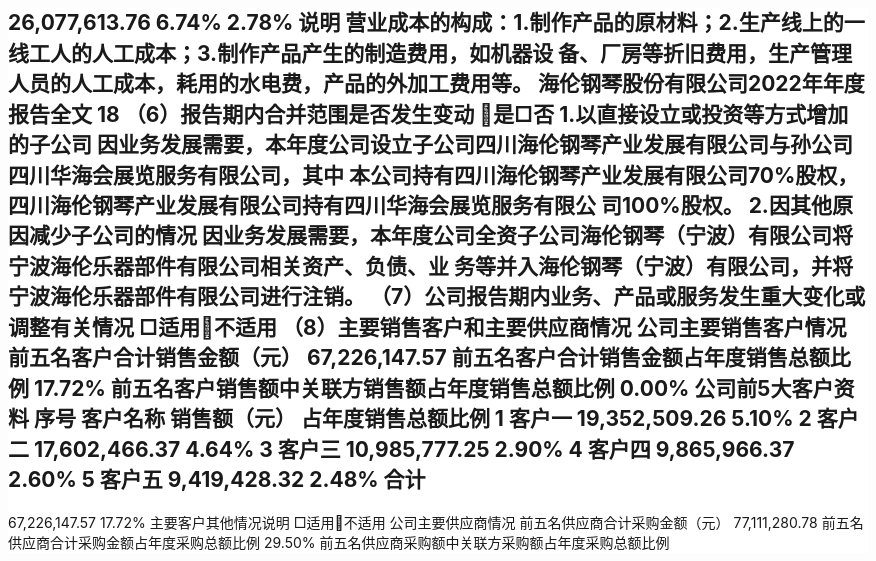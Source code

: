 26,077,613.76
6.74%
2.78%
说明
营业成本的构成：1.制作产品的原材料；2.生产线上的一线工人的人工成本；3.制作产品产生的制造费用，如机器设
备、厂房等折旧费用，生产管理人员的人工成本，耗用的水电费，产品的外加工费用等。
海伦钢琴股份有限公司2022年年度报告全文
18
（6）报告期内合并范围是否发生变动
是□否
1.以直接设立或投资等方式增加的子公司
因业务发展需要，本年度公司设立子公司四川海伦钢琴产业发展有限公司与孙公司四川华海会展览服务有限公司，其中
本公司持有四川海伦钢琴产业发展有限公司70%股权，四川海伦钢琴产业发展有限公司持有四川华海会展览服务有限公
司100%股权。
2.因其他原因减少子公司的情况
因业务发展需要，本年度公司全资子公司海伦钢琴（宁波）有限公司将宁波海伦乐器部件有限公司相关资产、负债、业
务等并入海伦钢琴（宁波）有限公司，并将宁波海伦乐器部件有限公司进行注销。
（7）公司报告期内业务、产品或服务发生重大变化或调整有关情况
□适用不适用
（8）主要销售客户和主要供应商情况
公司主要销售客户情况
前五名客户合计销售金额（元）
67,226,147.57
前五名客户合计销售金额占年度销售总额比例
17.72%
前五名客户销售额中关联方销售额占年度销售总额比例
0.00%
公司前5大客户资料
序号
客户名称
销售额（元）
占年度销售总额比例
1
客户一
19,352,509.26
5.10%
2
客户二
17,602,466.37
4.64%
3
客户三
10,985,777.25
2.90%
4
客户四
9,865,966.37
2.60%
5
客户五
9,419,428.32
2.48%
合计
--
67,226,147.57
17.72%
主要客户其他情况说明
□适用不适用
公司主要供应商情况
前五名供应商合计采购金额（元）
77,111,280.78
前五名供应商合计采购金额占年度采购总额比例
29.50%
前五名供应商采购额中关联方采购额占年度采购总额比例